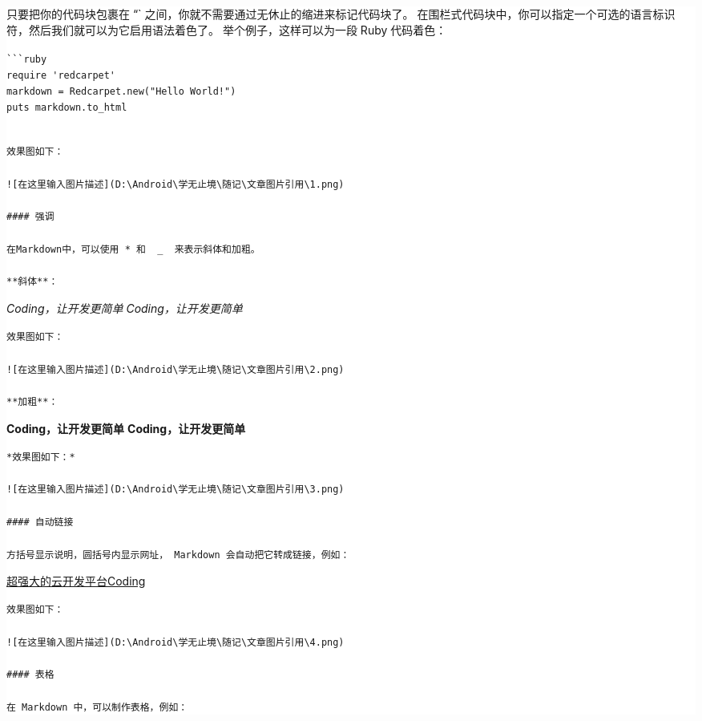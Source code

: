 只要把你的代码块包裹在 “\` 之间，你就不需要通过无休止的缩进来标记代码块了。 在围栏式代码块中，你可以指定一个可选的语言标识符，然后我们就可以为它启用语法着色了。 举个例子，这样可以为一段 Ruby 代码着色：

```text
​```ruby
require 'redcarpet'
markdown = Redcarpet.new("Hello World!")
puts markdown.to_html
​
```

```text
效果图如下：

![在这里输入图片描述](D:\Android\学无止境\随记\文章图片引用\1.png)

#### 强调

在Markdown中，可以使用 * 和  _  来表示斜体和加粗。

**斜体**：
```

_Coding，让开发更简单_ _Coding，让开发更简单_

```text
效果图如下：

![在这里输入图片描述](D:\Android\学无止境\随记\文章图片引用\2.png)

**加粗**：
```

**Coding，让开发更简单** **Coding，让开发更简单**

```text
*效果图如下：*

![在这里输入图片描述](D:\Android\学无止境\随记\文章图片引用\3.png)

#### 自动链接

方括号显示说明，圆括号内显示网址， Markdown 会自动把它转成链接，例如：
```

[超强大的云开发平台Coding](http://coding.net)

```text
效果图如下：

![在这里输入图片描述](D:\Android\学无止境\随记\文章图片引用\4.png)

#### 表格

在 Markdown 中，可以制作表格，例如：
```
